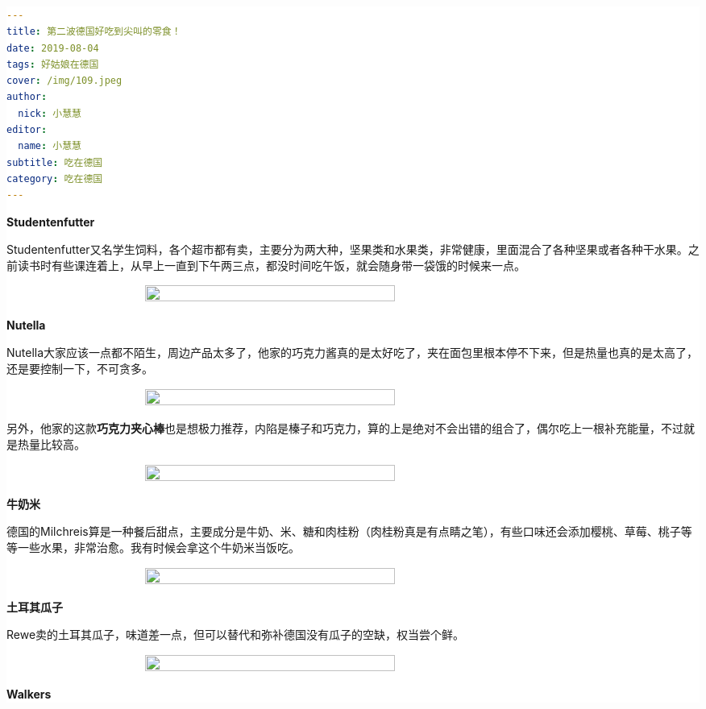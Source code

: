 ```yaml
---
title: 第二波德国好吃到尖叫的零食！
date: 2019-08-04
tags: 好姑娘在德国
cover: /img/109.jpeg
author: 
  nick: 小慧慧
editor:
  name: 小慧慧
subtitle: 吃在德国
category: 吃在德国
---
```



**Studentenfutter**

Studentenfutter又名学生饲料，各个超市都有卖，主要分为两大种，坚果类和水果类，非常健康，里面混合了各种坚果或者各种干水果。之前读书时有些课连着上，从早上一直到下午两三点，都没时间吃午饭，就会随身带一袋饿的时候来一点。



<img src="https://mmbiz.qpic.cn/mmbiz_jpg/rW3MWnUicJ7eg8HsHttjHiaQHuiaZR55qTIrw6iaPwjZ04Obh0Ncj1MaZIuEJNgMdJBiamnG0g4OUf26zQGG0KU4Hicg/640?wx_fmt=jpeg" style=" display: block; margin: 0 auto; width: 60%; height: 60%; "/>





**Nutella**



Nutella大家应该一点都不陌生，周边产品太多了，他家的巧克力酱真的是太好吃了，夹在面包里根本停不下来，但是热量也真的是太高了，还是要控制一下，不可贪多。

<img src="https://mmbiz.qpic.cn/mmbiz_png/rW3MWnUicJ7eg8HsHttjHiaQHuiaZR55qTI6lIjKqqjhRvVsCCpWceDEtO61HPdbhdjVibo7cRTJGlRoVlDvmzMyrg/640?wx_fmt=png" style=" display: block; margin: 0 auto; width: 60%; height: 60%; "/>



另外，他家的这款**巧克力夹心棒**也是想极力推荐，内陷是榛子和巧克力，算的上是绝对不会出错的组合了，偶尔吃上一根补充能量，不过就是热量比较高。

<img src="https://mmbiz.qpic.cn/mmbiz_jpg/rW3MWnUicJ7eg8HsHttjHiaQHuiaZR55qTIau9Hic65mhett9Sib8JQ3qbx0EliaFW8OdIKm1kgXoX8B5eLDRibLH5vBQ/640?wx_fmt=jpeg" style=" display: block; margin: 0 auto; width: 60%; height: 60%; "/>



**牛奶米**

德国的Milchreis算是一种餐后甜点，主要成分是牛奶、米、糖和肉桂粉（肉桂粉真是有点睛之笔），有些口味还会添加樱桃、草莓、桃子等等一些水果，非常治愈。我有时候会拿这个牛奶米当饭吃。

<img src="https://mmbiz.qpic.cn/mmbiz_jpg/rW3MWnUicJ7eg8HsHttjHiaQHuiaZR55qTItxMUysLbAIia3QibWqlDic3qaL2MtxN6BiaArouLhibZxQvHIRlvtF3k5Jg/640?wx_fmt=jpeg" style=" display: block; margin: 0 auto; width: 60%; height: 60%; "/>



**土耳其瓜子**

Rewe卖的土耳其瓜子，味道差一点，但可以替代和弥补德国没有瓜子的空缺，权当尝个鲜。

<img src="https://mmbiz.qpic.cn/mmbiz_jpg/rW3MWnUicJ7eg8HsHttjHiaQHuiaZR55qTIym2tr0hFBwArd4qthMQm05DkOoF9NyS4MMsVRBGG5oKKN2CmQH1lSg/640?wx_fmt=jpeg" style=" display: block; margin: 0 auto; width: 60%; height: 60%; "/>



**Walkers**
